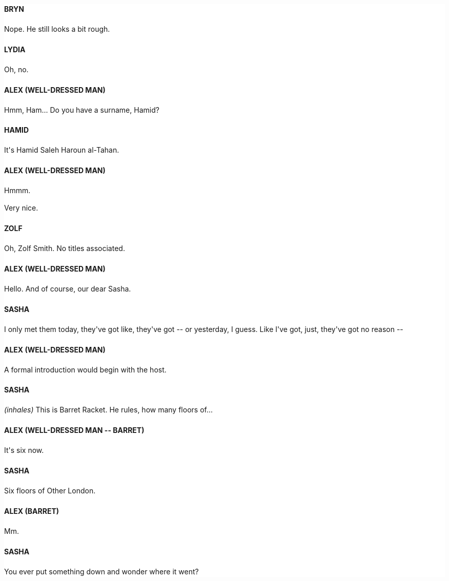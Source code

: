 #### BRYN

Nope. He still looks a bit rough. 

#### LYDIA

Oh, no.

#### ALEX (WELL-DRESSED MAN)

Hmm, Ham... Do you have a surname, Hamid?

#### HAMID

It's Hamid Saleh Haroun al-Tahan. 

#### ALEX (WELL-DRESSED MAN)

Hmmm.

Very nice. 

#### ZOLF

Oh, Zolf Smith. No titles associated. 

#### ALEX (WELL-DRESSED MAN)

Hello. And of course, our dear Sasha. 

#### SASHA

I only met them today, they've got like, they've got -- or yesterday, I guess. Like I've got, just, they've got no reason --

#### ALEX (WELL-DRESSED MAN)

A formal introduction would begin with the host. 

#### SASHA

_(inhales)_ This is Barret Racket. He rules, how many floors of...

#### ALEX (WELL-DRESSED MAN -- BARRET)

It's six now. 

#### SASHA

Six floors of Other London.

#### ALEX (BARRET)

Mm.

#### SASHA

You ever put something down and wonder where it went? 
